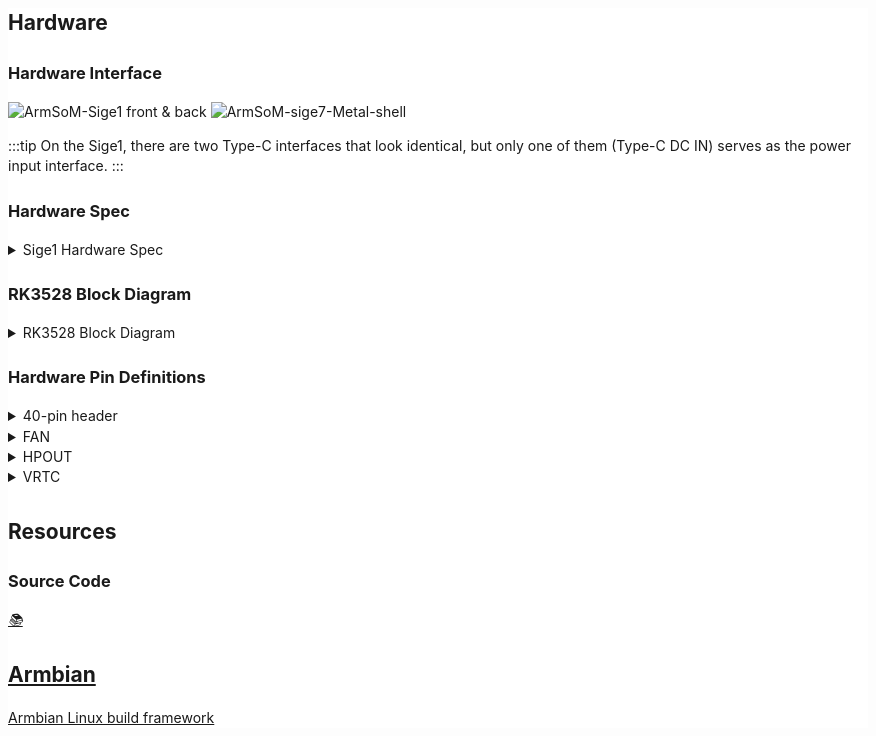 ## Hardware

### Hardware Interface

![ArmSoM-Sige1 front & back](/img/sige/sige1-layout.jpg)
![ArmSoM-sige7-Metal-shell](/img/sige/sige7-Metal-shell.jpeg)

:::tip
On the Sige1, there are two Type-C interfaces that look identical, but only one of them (Type-C DC IN) serves as the power input interface.
:::

### Hardware Spec

<details><summary>
        Sige1 Hardware Spec
    </summary></details>

### RK3528 Block Diagram

<details><summary>
        RK3528 Block Diagram
    </summary></details>

### Hardware Pin Definitions

<details><summary>
        40-pin header
    </summary></details>

<details><summary>
        FAN
    </summary></details>

<details><summary>
        HPOUT
    </summary></details>

<details><summary>
        VRTC
    </summary></details>

## Resources

### Source Code

<div class="cards">
    <a href="https://github.com/armbian/build" class="card-link">
        <div class="card">
            <div class="icon">
                <i>📚</i>
            </div>
            <div class="content">
                <h2>Armbian </h2>
                <p>Armbian Linux build framework</p>
            </div>
        </div>
    </a>
